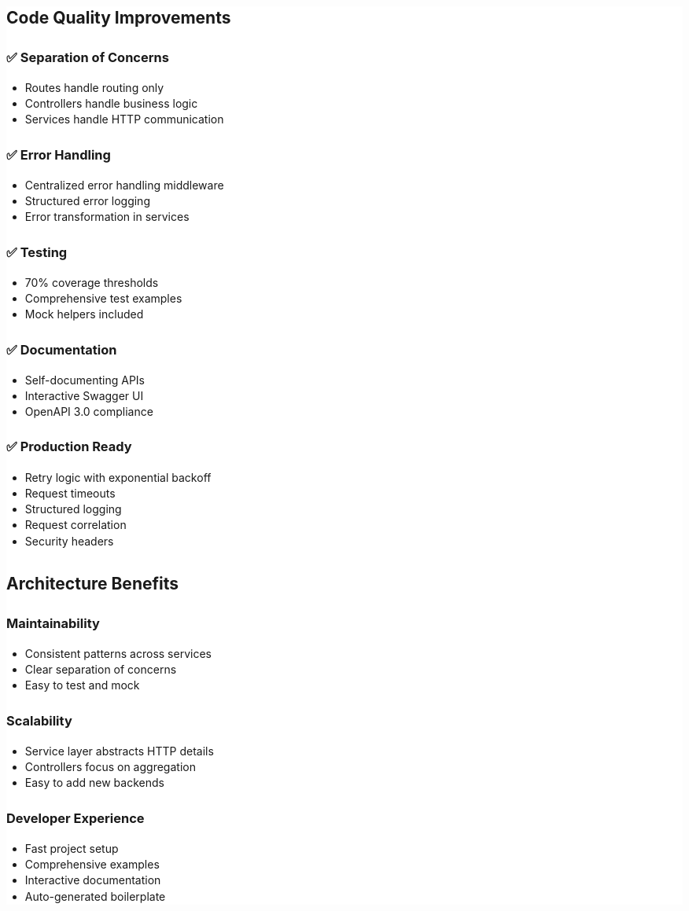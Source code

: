 ## Code Quality Improvements

### ✅ Separation of Concerns

- Routes handle routing only
- Controllers handle business logic
- Services handle HTTP communication

### ✅ Error Handling

- Centralized error handling middleware
- Structured error logging
- Error transformation in services

### ✅ Testing

- 70% coverage thresholds
- Comprehensive test examples
- Mock helpers included

### ✅ Documentation

- Self-documenting APIs
- Interactive Swagger UI
- OpenAPI 3.0 compliance

### ✅ Production Ready

- Retry logic with exponential backoff
- Request timeouts
- Structured logging
- Request correlation
- Security headers

## Architecture Benefits

### Maintainability

- Consistent patterns across services
- Clear separation of concerns
- Easy to test and mock

### Scalability

- Service layer abstracts HTTP details
- Controllers focus on aggregation
- Easy to add new backends

### Developer Experience

- Fast project setup
- Comprehensive examples
- Interactive documentation
- Auto-generated boilerplate

